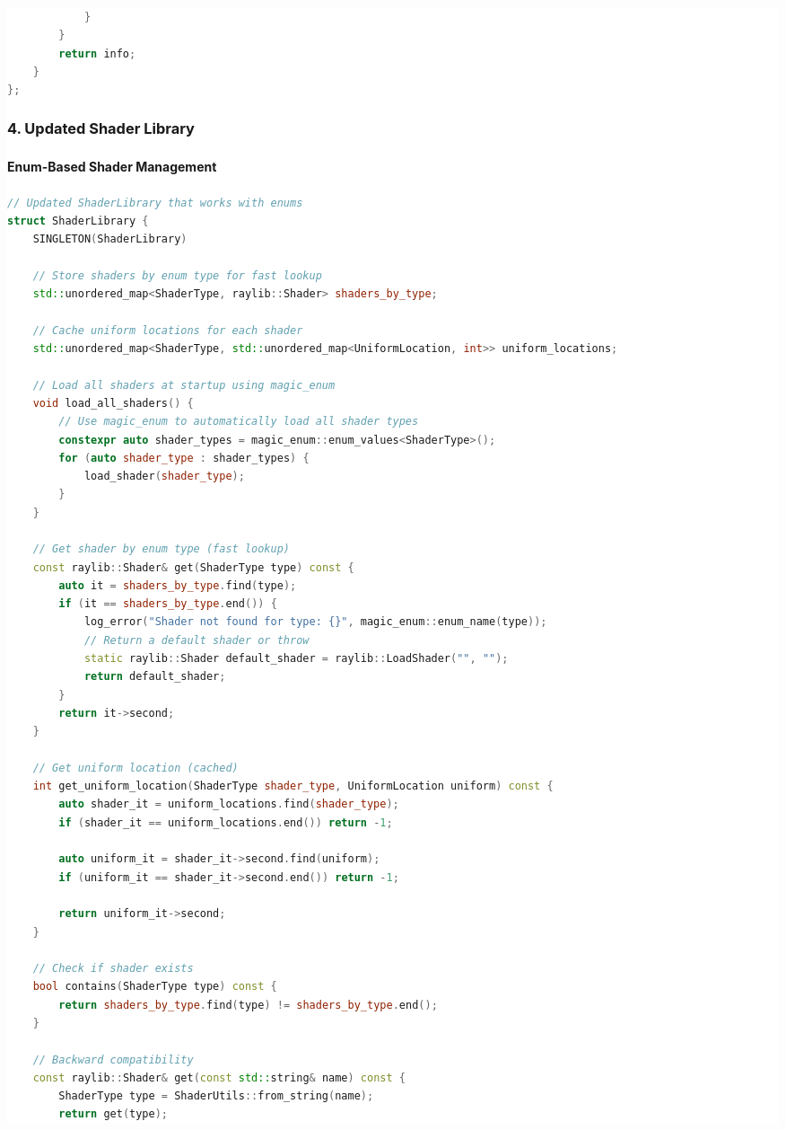 ```cpp
            }
        }
        return info;
    }
};
```

### 4. Updated Shader Library

#### Enum-Based Shader Management

```cpp
// Updated ShaderLibrary that works with enums
struct ShaderLibrary {
    SINGLETON(ShaderLibrary)
    
    // Store shaders by enum type for fast lookup
    std::unordered_map<ShaderType, raylib::Shader> shaders_by_type;
    
    // Cache uniform locations for each shader
    std::unordered_map<ShaderType, std::unordered_map<UniformLocation, int>> uniform_locations;
    
    // Load all shaders at startup using magic_enum
    void load_all_shaders() {
        // Use magic_enum to automatically load all shader types
        constexpr auto shader_types = magic_enum::enum_values<ShaderType>();
        for (auto shader_type : shader_types) {
            load_shader(shader_type);
        }
    }
    
    // Get shader by enum type (fast lookup)
    const raylib::Shader& get(ShaderType type) const {
        auto it = shaders_by_type.find(type);
        if (it == shaders_by_type.end()) {
            log_error("Shader not found for type: {}", magic_enum::enum_name(type));
            // Return a default shader or throw
            static raylib::Shader default_shader = raylib::LoadShader("", "");
            return default_shader;
        }
        return it->second;
    }
    
    // Get uniform location (cached)
    int get_uniform_location(ShaderType shader_type, UniformLocation uniform) const {
        auto shader_it = uniform_locations.find(shader_type);
        if (shader_it == uniform_locations.end()) return -1;
        
        auto uniform_it = shader_it->second.find(uniform);
        if (uniform_it == shader_it->second.end()) return -1;
        
        return uniform_it->second;
    }
    
    // Check if shader exists
    bool contains(ShaderType type) const {
        return shaders_by_type.find(type) != shaders_by_type.end();
    }
    
    // Backward compatibility
    const raylib::Shader& get(const std::string& name) const {
        ShaderType type = ShaderUtils::from_string(name);
        return get(type);
```